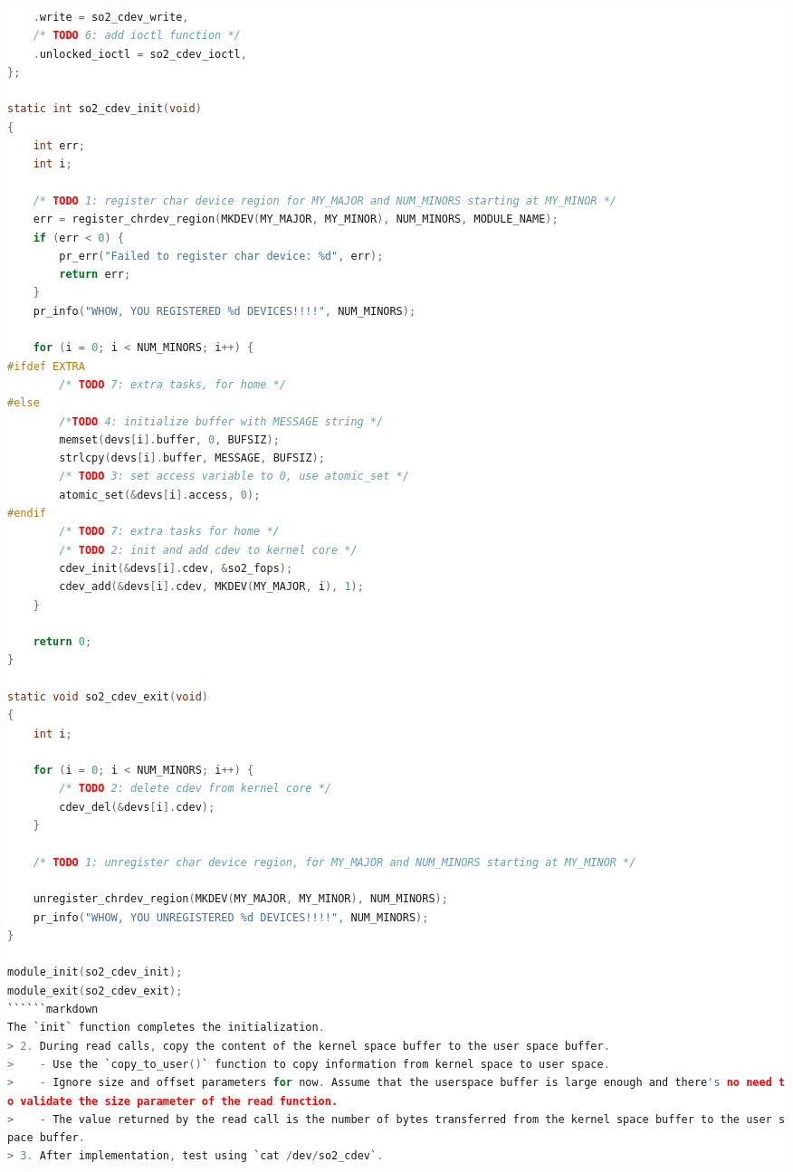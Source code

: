 ```c
    .write = so2_cdev_write,
    /* TODO 6: add ioctl function */
    .unlocked_ioctl = so2_cdev_ioctl,
};

static int so2_cdev_init(void)
{
    int err;
    int i;

    /* TODO 1: register char device region for MY_MAJOR and NUM_MINORS starting at MY_MINOR */
    err = register_chrdev_region(MKDEV(MY_MAJOR, MY_MINOR), NUM_MINORS, MODULE_NAME);
    if (err < 0) {
        pr_err("Failed to register char device: %d", err);
        return err;
    }
    pr_info("WHOW, YOU REGISTERED %d DEVICES!!!!", NUM_MINORS);

    for (i = 0; i < NUM_MINORS; i++) {
#ifdef EXTRA
        /* TODO 7: extra tasks, for home */
#else
        /*TODO 4: initialize buffer with MESSAGE string */
        memset(devs[i].buffer, 0, BUFSIZ);
        strlcpy(devs[i].buffer, MESSAGE, BUFSIZ);
        /* TODO 3: set access variable to 0, use atomic_set */
        atomic_set(&devs[i].access, 0);
#endif
        /* TODO 7: extra tasks for home */
        /* TODO 2: init and add cdev to kernel core */
        cdev_init(&devs[i].cdev, &so2_fops);
        cdev_add(&devs[i].cdev, MKDEV(MY_MAJOR, i), 1);
    }

    return 0;
}

static void so2_cdev_exit(void)
{
    int i;

    for (i = 0; i < NUM_MINORS; i++) {
        /* TODO 2: delete cdev from kernel core */
        cdev_del(&devs[i].cdev);
    }

    /* TODO 1: unregister char device region, for MY_MAJOR and NUM_MINORS starting at MY_MINOR */
    
    unregister_chrdev_region(MKDEV(MY_MAJOR, MY_MINOR), NUM_MINORS);
    pr_info("WHOW, YOU UNREGISTERED %d DEVICES!!!!", NUM_MINORS);
}

module_init(so2_cdev_init);
module_exit(so2_cdev_exit);
``````markdown
The `init` function completes the initialization.
> 2. During read calls, copy the content of the kernel space buffer to the user space buffer.
>    - Use the `copy_to_user()` function to copy information from kernel space to user space.
>    - Ignore size and offset parameters for now. Assume that the userspace buffer is large enough and there's no need to validate the size parameter of the read function.
>    - The value returned by the read call is the number of bytes transferred from the kernel space buffer to the user space buffer.
> 3. After implementation, test using `cat /dev/so2_cdev`.
```
